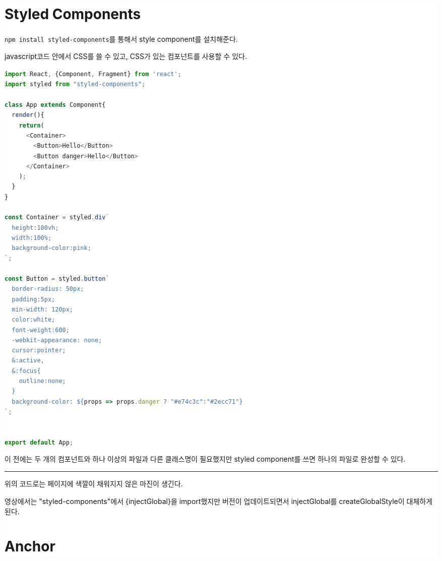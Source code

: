 # Styled Components
`npm install styled-components`를 통해서 style component를 설치해준다.

javascript코드 안에서 CSS를 쓸 수 있고, CSS가 있는 컴포넌트를 사용할 수 있다.
```javascript
import React, {Component, Fragment} from 'react';
import styled from "styled-components";

class App extends Component{
  render(){
    return(
      <Container>
        <Button>Hello</Button>
        <Button danger>Hello</Button>
      </Container>
    );
  }
}

const Container = styled.div`
  height:100vh;
  width:100%;
  background-color:pink;
`;

const Button = styled.button`
  border-radius: 50px;
  padding:5px;
  min-width: 120px;
  color:white;
  font-weight:600;
  -webkit-appearance: none;
  cursor:pointer;
  &:active,
  &:focus{
    outline:none;
  }
  background-color: ${props => props.danger ? "#e74c3c":"#2ecc71"}
`;


export default App;
```
이 전에는 두 개의 컴포넌트와 하나 이상의 파일과 다른 클래스명이 필요했지만 styled component를 쓰면 하나의 파일로 완성할 수 있다.

- - - 
위의 코드로는 페이지에 색깔이 채워지지 않은 마진이 생긴다. 

영상에서는 "styled-components"에서 {injectGlobal}을 import했지만 버전이 업데이트되면서 injectGlobal를 createGlobalStyle이 대체하게된다.

# Anchor
